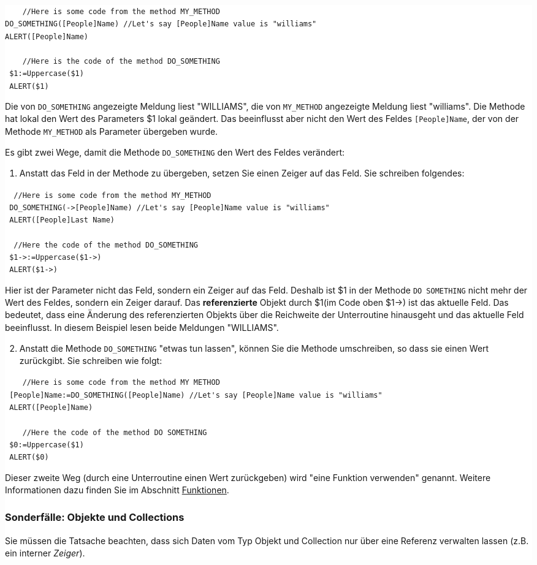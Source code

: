 ```4d
    //Here is some code from the method MY_METHOD
DO_SOMETHING([People]Name) //Let's say [People]Name value is "williams"
ALERT([People]Name)

    //Here is the code of the method DO_SOMETHING
 $1:=Uppercase($1)
 ALERT($1)
```

Die von `DO_SOMETHING` angezeigte Meldung liest "WILLIAMS", die von `MY_METHOD` angezeigte Meldung liest "williams". Die Methode hat lokal den Wert des Parameters $1 lokal geändert. Das beeinflusst aber nicht den Wert des Feldes `[People]Name`, der von der Methode `MY_METHOD` als Parameter übergeben wurde.

Es gibt zwei Wege, damit die Methode `DO_SOMETHING` den Wert des Feldes verändert:

1. Anstatt das Feld in der Methode zu übergeben, setzen Sie einen Zeiger auf das Feld. Sie schreiben folgendes:

```4d
  //Here is some code from the method MY_METHOD
 DO_SOMETHING(->[People]Name) //Let's say [People]Name value is "williams"
 ALERT([People]Last Name)

  //Here the code of the method DO_SOMETHING
 $1->:=Uppercase($1->)
 ALERT($1->)
```

Hier ist der Parameter nicht das Feld, sondern ein Zeiger auf das Feld. Deshalb ist $1 in der Methode `DO SOMETHING` nicht mehr der Wert des Feldes, sondern ein Zeiger darauf. Das **referenzierte** Objekt durch $1(im Code oben $1->) ist das aktuelle Feld. Das bedeutet, dass eine Änderung des referenzierten Objekts über die Reichweite der Unterroutine hinausgeht und das aktuelle Feld beeinflusst. In diesem Beispiel lesen beide Meldungen "WILLIAMS".

2. Anstatt die Methode `DO_SOMETHING` "etwas tun lassen", können Sie die Methode umschreiben, so dass sie einen Wert zurückgibt. Sie schreiben wie folgt:

```4d
    //Here is some code from the method MY METHOD
 [People]Name:=DO_SOMETHING([People]Name) //Let's say [People]Name value is "williams"
 ALERT([People]Name)

    //Here the code of the method DO SOMETHING
 $0:=Uppercase($1)
 ALERT($0)
```

Dieser zweite Weg (durch eine Unterroutine einen Wert zurückgeben) wird "eine Funktion verwenden" genannt. Weitere Informationen dazu finden Sie im Abschnitt [Funktionen](#functions).


### Sonderfälle: Objekte und Collections

Sie müssen die Tatsache beachten, dass sich Daten vom Typ Objekt und Collection nur über eine Referenz verwalten lassen (z.B. ein interner *Zeiger*).
